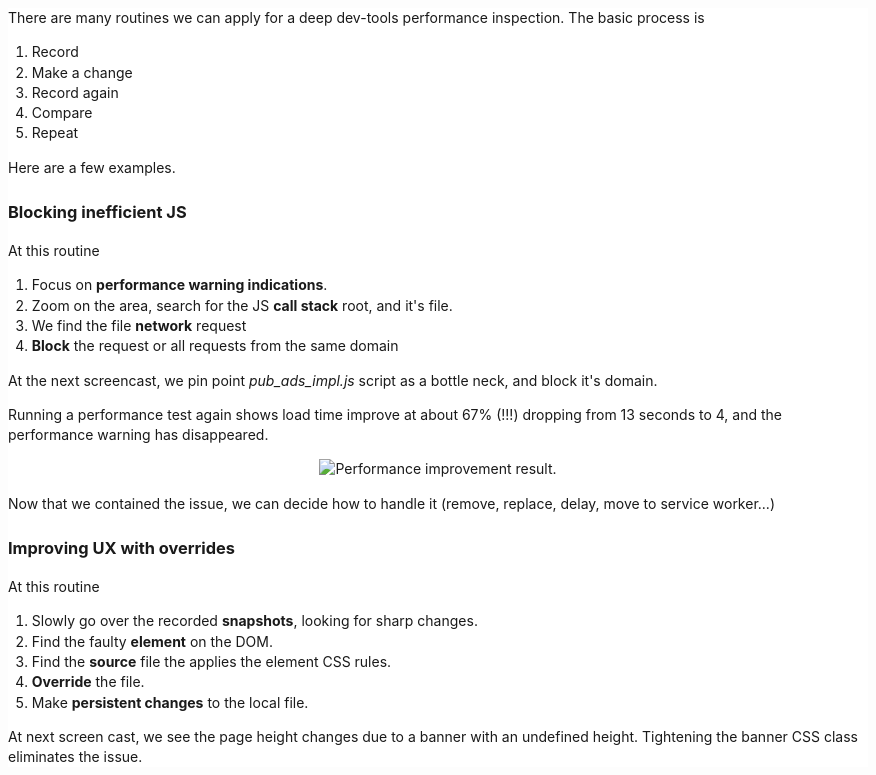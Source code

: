 There are many routines we can apply for a deep dev-tools performance inspection.
The basic process is

1. Record
2. Make a change
3. Record again
4. Compare
5. Repeat

Here are a few examples.

### Blocking inefficient JS

At this routine

1. Focus on **performance warning indications**.
2. Zoom on the area, search for the JS **call stack** root, and it's file.
3. We find the file **network** request
4. **Block** the request or all requests from the same domain

At the next screencast, we pin point *pub_ads_impl.js* script as a bottle neck, and block it's
domain.

<p class="video-container">
  <iframe data-src="https://www.youtube.com/embed/sW7n9ImFNYk"
          frameborder="0"
          allow="accelerometer; autoplay; encrypted-media; gyroscope; picture-in-picture"
          allowfullscreen
          title="Blocking network requests demo.">
  </iframe>
</p>

Running a performance test again shows load time improve at about 67% (!!!)
dropping from 13 seconds to 4, and the performance warning has disappeared.

<p align="center" class="viz-wrapper">
  <img data-src="/assets/images/performance-and-devtools/network_blocking_result.png"
       alt="Performance improvement result."/>
</p>

Now that we contained the issue, we can decide how to handle it (remove, replace, delay, move to service worker...)

### Improving UX with overrides

At this routine

1. Slowly go over the recorded **snapshots**, looking for sharp changes.
2. Find the faulty **element** on the DOM.
3. Find the **source** file the applies the element CSS rules.
4. **Override** the file.
5. Make **persistent changes** to the local file.

At next screen cast, we see the page height changes due to a banner with an undefined height.
Tightening the banner CSS class eliminates the issue.
